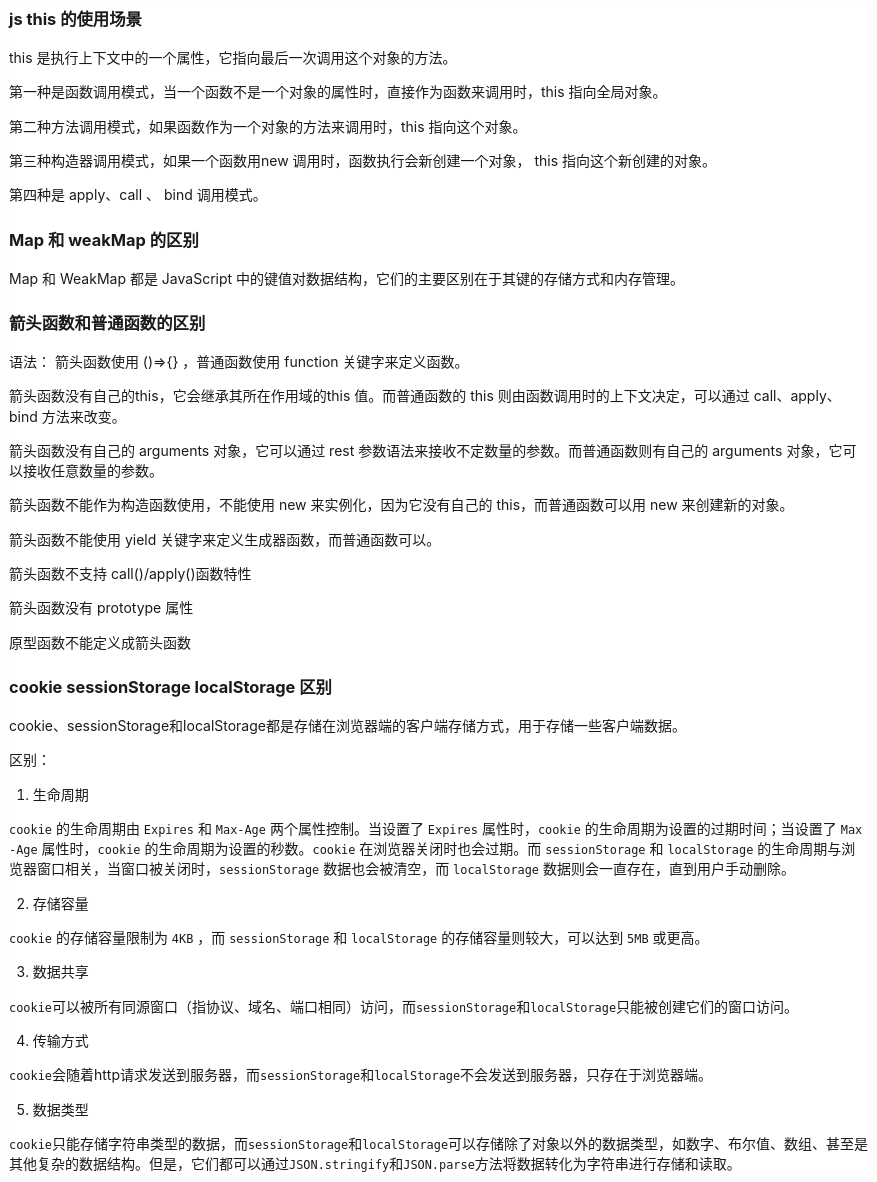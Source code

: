 ### js this 的使用场景

this 是执行上下文中的一个属性，它指向最后一次调用这个对象的方法。

第一种是函数调用模式，当一个函数不是一个对象的属性时，直接作为函数来调用时，this 指向全局对象。

第二种方法调用模式，如果函数作为一个对象的方法来调用时，this 指向这个对象。

第三种构造器调用模式，如果一个函数用new 调用时，函数执行会新创建一个对象， this 指向这个新创建的对象。

第四种是 apply、call 、 bind 调用模式。

### Map 和 weakMap 的区别

Map 和 WeakMap 都是 JavaScript 中的键值对数据结构，它们的主要区别在于其键的存储方式和内存管理。

### 箭头函数和普通函数的区别

语法： 箭头函数使用 ()=>{} ，普通函数使用 function 关键字来定义函数。

箭头函数没有自己的this，它会继承其所在作用域的this 值。而普通函数的 this 则由函数调用时的上下文决定，可以通过 call、apply、bind 方法来改变。

箭头函数没有自己的 arguments 对象，它可以通过 rest 参数语法来接收不定数量的参数。而普通函数则有自己的 arguments 对象，它可以接收任意数量的参数。

箭头函数不能作为构造函数使用，不能使用 new 来实例化，因为它没有自己的 this，而普通函数可以用 new 来创建新的对象。

箭头函数不能使用 yield 关键字来定义生成器函数，而普通函数可以。

箭头函数不支持 call()/apply()函数特性

箭头函数没有 prototype 属性

原型函数不能定义成箭头函数

### cookie sessionStorage localStorage 区别

cookie、sessionStorage和localStorage都是存储在浏览器端的客户端存储方式，用于存储一些客户端数据。

区别：

1. 生命周期

`cookie` 的生命周期由 `Expires` 和 `Max-Age` 两个属性控制。当设置了 `Expires` 属性时，`cookie` 的生命周期为设置的过期时间；当设置了 `Max-Age` 属性时，`cookie` 的生命周期为设置的秒数。`cookie` 在浏览器关闭时也会过期。而 `sessionStorage` 和 `localStorage` 的生命周期与浏览器窗口相关，当窗口被关闭时，`sessionStorage` 数据也会被清空，而 `localStorage` 数据则会一直存在，直到用户手动删除。

2. 存储容量

`cookie` 的存储容量限制为 `4KB` ，而 `sessionStorage` 和 `localStorage` 的存储容量则较大，可以达到 `5MB` 或更高。

3. 数据共享

`cookie`可以被所有同源窗口（指协议、域名、端口相同）访问，而`sessionStorage`和`localStorage`只能被创建它们的窗口访问。

4. 传输方式

`cookie`会随着http请求发送到服务器，而`sessionStorage`和`localStorage`不会发送到服务器，只存在于浏览器端。

5. 数据类型

`cookie`只能存储字符串类型的数据，而`sessionStorage`和`localStorage`可以存储除了对象以外的数据类型，如数字、布尔值、数组、甚至是其他复杂的数据结构。但是，它们都可以通过`JSON.stringify`和`JSON.parse`方法将数据转化为字符串进行存储和读取。
